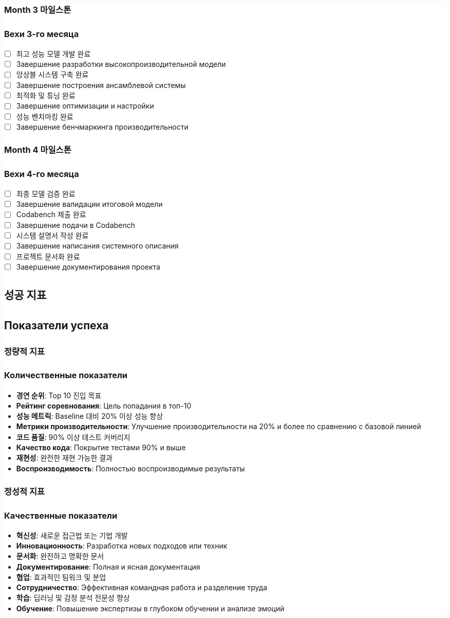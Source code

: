 ### Month 3 마일스톤
### Вехи 3-го месяца
- [ ] 최고 성능 모델 개발 완료
- [ ] Завершение разработки высокопроизводительной модели
- [ ] 앙상블 시스템 구축 완료
- [ ] Завершение построения ансамблевой системы
- [ ] 최적화 및 튜닝 완료
- [ ] Завершение оптимизации и настройки
- [ ] 성능 벤치마킹 완료
- [ ] Завершение бенчмаркинга производительности

### Month 4 마일스톤
### Вехи 4-го месяца
- [ ] 최종 모델 검증 완료
- [ ] Завершение валидации итоговой модели
- [ ] Codabench 제출 완료
- [ ] Завершение подачи в Codabench
- [ ] 시스템 설명서 작성 완료
- [ ] Завершение написания системного описания
- [ ] 프로젝트 문서화 완료
- [ ] Завершение документирования проекта

## 성공 지표
## Показатели успеха

### 정량적 지표
### Количественные показатели
- **경연 순위**: Top 10 진입 목표
- **Рейтинг соревнования**: Цель попадания в топ-10
- **성능 메트릭**: Baseline 대비 20% 이상 성능 향상
- **Метрики производительности**: Улучшение производительности на 20% и более по сравнению с базовой линией
- **코드 품질**: 90% 이상 테스트 커버리지
- **Качество кода**: Покрытие тестами 90% и выше
- **재현성**: 완전한 재현 가능한 결과
- **Воспроизводимость**: Полностью воспроизводимые результаты

### 정성적 지표
### Качественные показатели
- **혁신성**: 새로운 접근법 또는 기법 개발
- **Инновационность**: Разработка новых подходов или техник
- **문서화**: 완전하고 명확한 문서
- **Документирование**: Полная и ясная документация
- **협업**: 효과적인 팀워크 및 분업
- **Сотрудничество**: Эффективная командная работа и разделение труда
- **학습**: 딥러닝 및 감정 분석 전문성 향상
- **Обучение**: Повышение экспертизы в глубоком обучении и анализе эмоций
